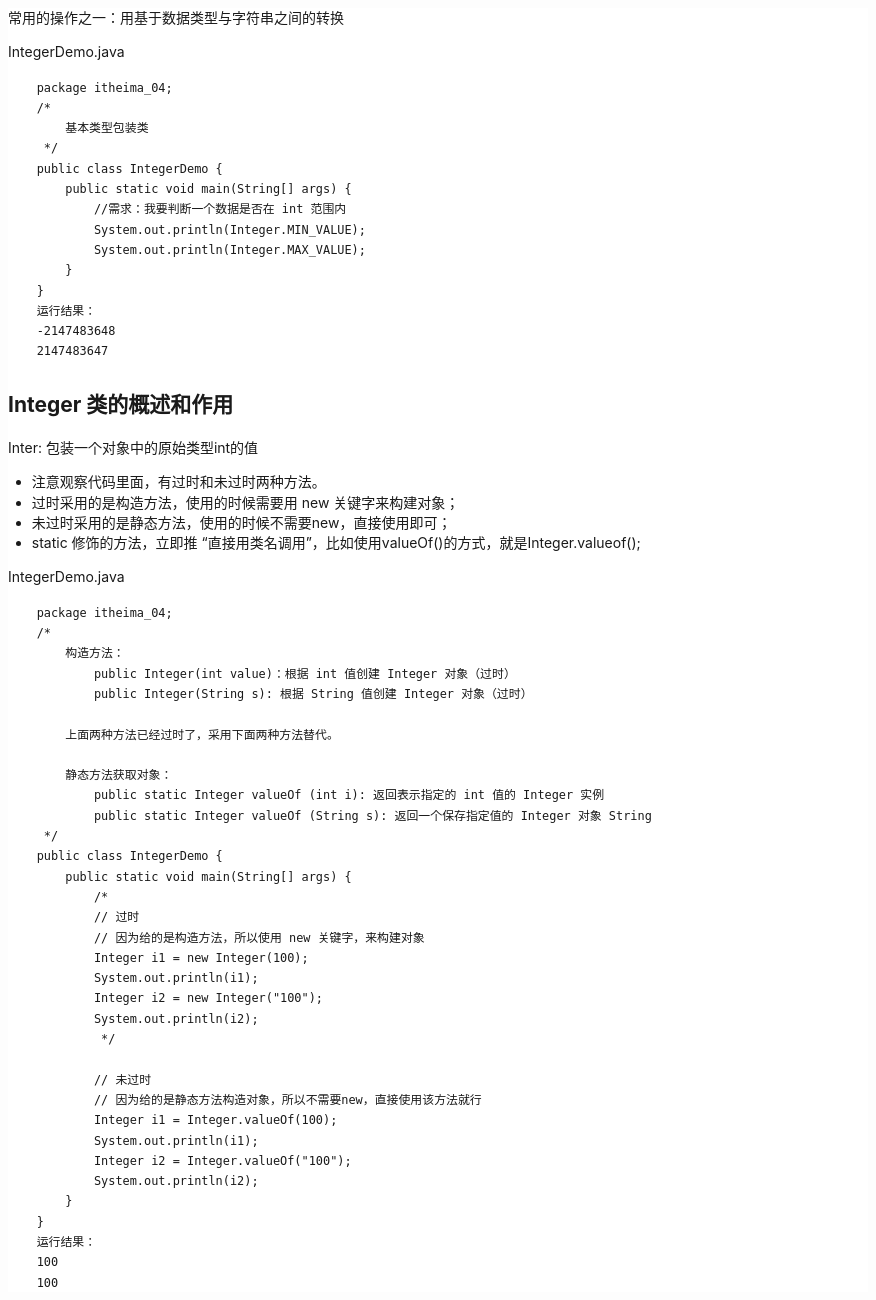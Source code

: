 常用的操作之一：用基于数据类型与字符串之间的转换

IntegerDemo.java

        package itheima_04;
        /*
            基本类型包装类
         */
        public class IntegerDemo {
            public static void main(String[] args) {
                //需求：我要判断一个数据是否在 int 范围内
                System.out.println(Integer.MIN_VALUE);
                System.out.println(Integer.MAX_VALUE);
            }
        }
        运行结果：
        -2147483648
        2147483647

## Integer 类的概述和作用
Inter: 包装一个对象中的原始类型int的值

* 注意观察代码里面，有过时和未过时两种方法。
* 过时采用的是构造方法，使用的时候需要用 new 关键字来构建对象；
* 未过时采用的是静态方法，使用的时候不需要new，直接使用即可；
* static 修饰的方法，立即推 “直接用类名调用”，比如使用valueOf()的方式，就是Integer.valueof();

IntegerDemo.java

        package itheima_04;
        /*
            构造方法：
                public Integer(int value)：根据 int 值创建 Integer 对象（过时）
                public Integer(String s): 根据 String 值创建 Integer 对象（过时）

            上面两种方法已经过时了，采用下面两种方法替代。

            静态方法获取对象：
                public static Integer valueOf (int i): 返回表示指定的 int 值的 Integer 实例
                public static Integer valueOf (String s): 返回一个保存指定值的 Integer 对象 String
         */
        public class IntegerDemo {
            public static void main(String[] args) {
                /*
                // 过时
                // 因为给的是构造方法，所以使用 new 关键字，来构建对象
                Integer i1 = new Integer(100);
                System.out.println(i1);
                Integer i2 = new Integer("100");
                System.out.println(i2);
                 */

                // 未过时
                // 因为给的是静态方法构造对象，所以不需要new，直接使用该方法就行
                Integer i1 = Integer.valueOf(100);
                System.out.println(i1);
                Integer i2 = Integer.valueOf("100");
                System.out.println(i2);
            }
        }
        运行结果：
        100
        100
